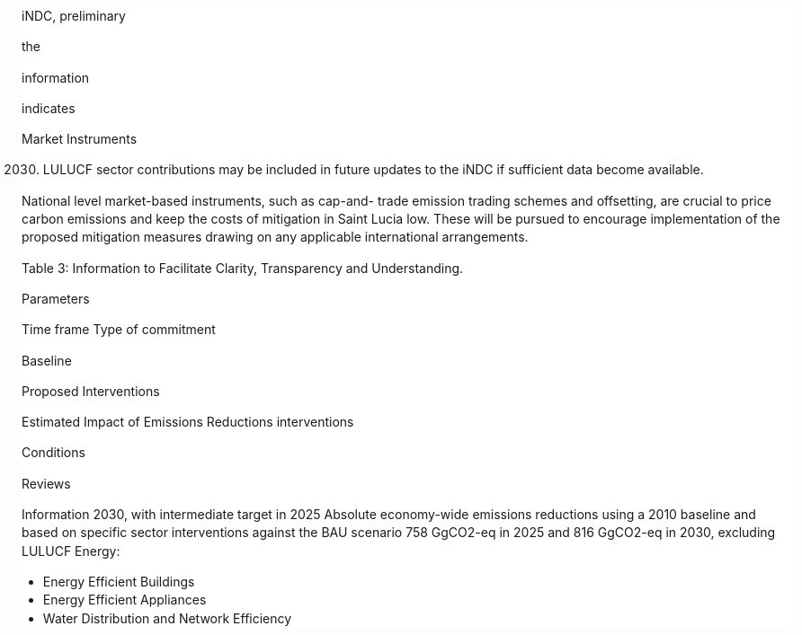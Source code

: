 iNDC,  preliminary 

the 

information 

indicates 

 
 

Market Instruments 

 

 

2030.    LULUCF  sector  contributions  may  be  included  in 
future  updates  to  the  iNDC  if  sufficient  data  become 
available.  

National  level  market-based  instruments,  such  as  cap-and-
trade emission trading schemes and offsetting, are crucial to 
price  carbon  emissions  and  keep  the  costs  of  mitigation  in 
Saint  Lucia  low.  These  will  be  pursued  to  encourage 
implementation  of 
the  proposed  mitigation  measures 
drawing on any applicable international arrangements. 

Table 3: Information to Facilitate Clarity, Transparency and Understanding. 

Parameters 

Time frame 
Type of commitment 

Baseline 

Proposed Interventions 

Estimated Impact of 
Emissions Reductions 
interventions  

Conditions 

Reviews 
 

 

Information 
2030, with intermediate target in 2025 
Absolute  economy-wide  emissions  reductions  using  a  2010 
baseline and  based on specific sector interventions against the 
BAU scenario 
758 GgCO2-eq  in 2025 and 816 GgCO2-eq in 2030, excluding 
LULUCF 
Energy: 
*  Energy Efficient Buildings 
*  Energy Efficient Appliances 
*  Water Distribution and Network Efficiency 
